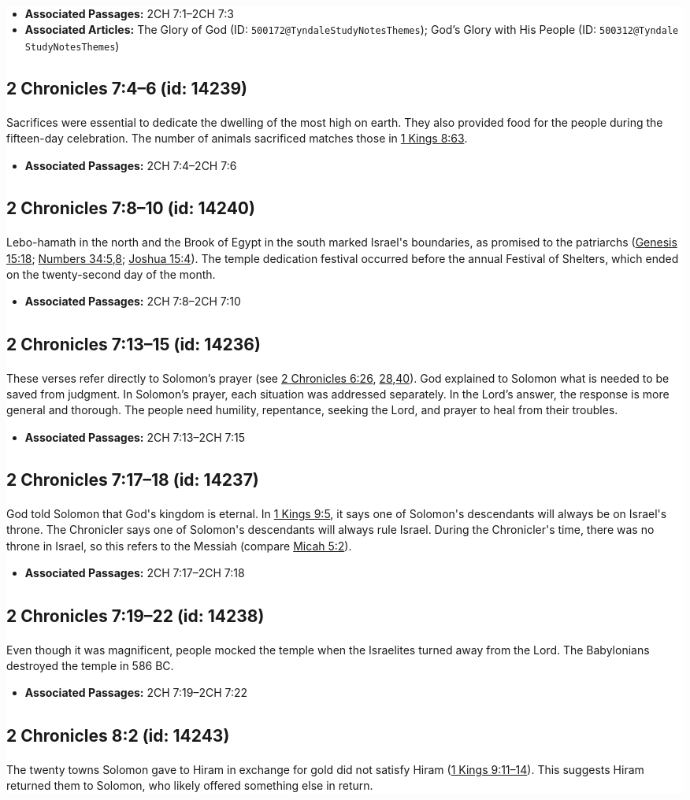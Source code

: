 * **Associated Passages:** 2CH 7:1–2CH 7:3
* **Associated Articles:** The Glory of God (ID: `500172@TyndaleStudyNotesThemes`); God’s Glory with His People (ID: `500312@TyndaleStudyNotesThemes`)

## 2 Chronicles 7:4–6 (id: 14239)

Sacrifices were essential to dedicate the dwelling of the most high on earth. They also provided food for the people during the fifteen\-day celebration. The number of animals sacrificed matches those in [1 Kings 8:63](https://ref.ly/1Kgs8:63).

* **Associated Passages:** 2CH 7:4–2CH 7:6

## 2 Chronicles 7:8–10 (id: 14240)

Lebo\-hamath in the north and the Brook of Egypt in the south marked Israel's boundaries, as promised to the patriarchs ([Genesis 15:18](https://ref.ly/Gen15:18); [Numbers 34:5](https://ref.ly/Num34:5),[8](https://ref.ly/Num34:8); [Joshua 15:4](https://ref.ly/Josh15:4)). The temple dedication festival occurred before the annual Festival of Shelters, which ended on the twenty\-second day of the month.

* **Associated Passages:** 2CH 7:8–2CH 7:10

## 2 Chronicles 7:13–15 (id: 14236)

These verses refer directly to Solomon’s prayer (see [2 Chronicles 6:26](https://ref.ly/2Chr6:26), [28](https://ref.ly/2Chr6:28),[40](https://ref.ly/2Chr6:40)). God explained to Solomon what is needed to be saved from judgment. In Solomon’s prayer, each situation was addressed separately. In the Lord’s answer, the response is more general and thorough. The people need humility, repentance, seeking the Lord, and prayer to heal from their troubles.

* **Associated Passages:** 2CH 7:13–2CH 7:15

## 2 Chronicles 7:17–18 (id: 14237)

God told Solomon that God's kingdom is eternal. In [1 Kings 9:5](https://ref.ly/1Kgs9:5), it says one of Solomon's descendants will always be on Israel's throne. The Chronicler says one of Solomon's descendants will always rule Israel. During the Chronicler's time, there was no throne in Israel, so this refers to the Messiah (compare [Micah 5:2](https://ref.ly/Mic5:2)).

* **Associated Passages:** 2CH 7:17–2CH 7:18

## 2 Chronicles 7:19–22 (id: 14238)

Even though it was magnificent, people mocked the temple when the Israelites turned away from the Lord. The Babylonians destroyed the temple in 586 BC.

* **Associated Passages:** 2CH 7:19–2CH 7:22

## 2 Chronicles 8:2 (id: 14243)

The twenty towns Solomon gave to Hiram in exchange for gold did not satisfy Hiram ([1 Kings 9:11–14](https://ref.ly/1Kgs9:11-1Kgs9:14)). This suggests Hiram returned them to Solomon, who likely offered something else in return.
